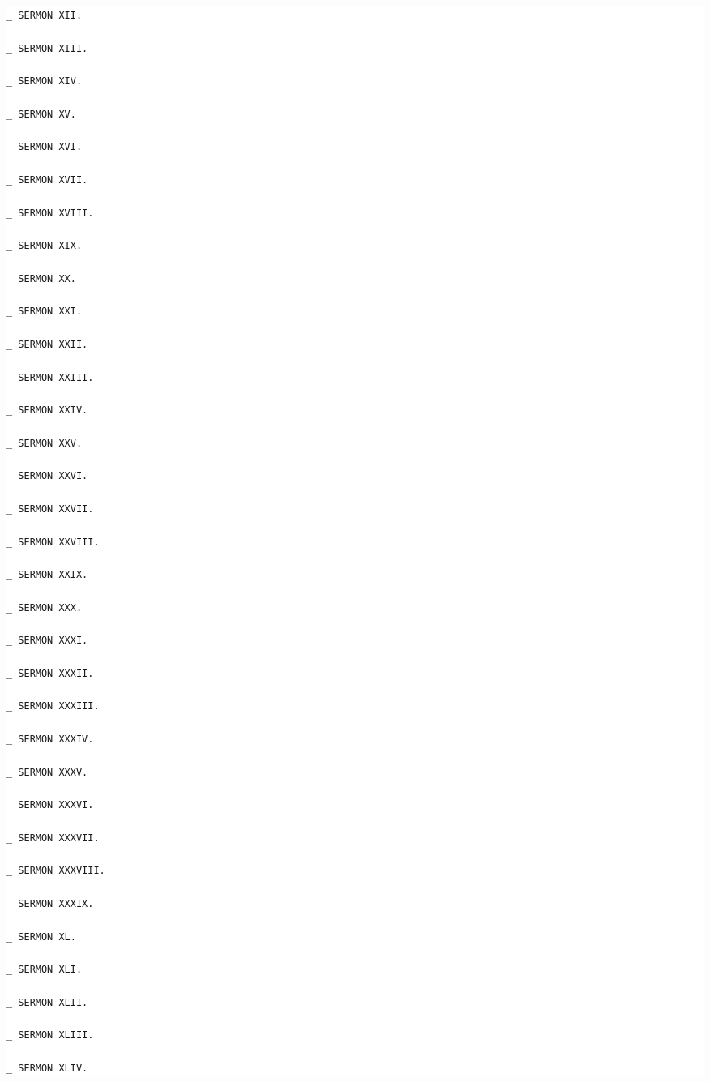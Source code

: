     _ SERMON XII.

    _ SERMON XIII.

    _ SERMON XIV.

    _ SERMON XV.

    _ SERMON XVI.

    _ SERMON XVII.

    _ SERMON XVIII.

    _ SERMON XIX.

    _ SERMON XX.

    _ SERMON XXI.

    _ SERMON XXII.

    _ SERMON XXIII.

    _ SERMON XXIV.

    _ SERMON XXV.

    _ SERMON XXVI.

    _ SERMON XXVII.

    _ SERMON XXVIII.

    _ SERMON XXIX.

    _ SERMON XXX.

    _ SERMON XXXI.

    _ SERMON XXXII.

    _ SERMON XXXIII.

    _ SERMON XXXIV.

    _ SERMON XXXV.

    _ SERMON XXXVI.

    _ SERMON XXXVII.

    _ SERMON XXXVIII.

    _ SERMON XXXIX.

    _ SERMON XL.

    _ SERMON XLI.

    _ SERMON XLII.

    _ SERMON XLIII.

    _ SERMON XLIV.
